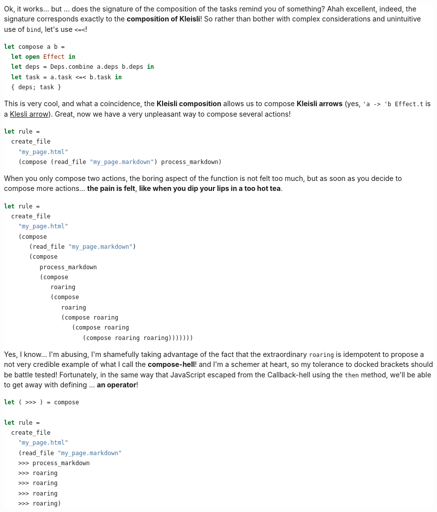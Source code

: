 Ok, it works... but ... does the signature of the composition of the tasks
remind you of something? Ahah excellent, indeed, the signature corresponds
exactly to the **composition of Kleisli**! So rather than bother with complex
considerations and unintuitive use of `bind`, let's use `<=<`!

```ocaml
let compose a b =
  let open Effect in
  let deps = Deps.combine a.deps b.deps in
  let task = a.task <=< b.task in
  { deps; task }
```

This is very cool, and what a coincidence, the **Kleisli composition** allows us
to compose **Kleisli arrows** (yes, `'a -> 'b Effect.t` is a [Klesli
arrow](https://ncatlab.org/nlab/show/Kleisli+category)). Great, now we have a
very unpleasant way to compose several actions!

```ocaml
let rule =
  create_file
    "my_page.html"
    (compose (read_file "my_page.markdown") process_markdown)
```

When you only compose two actions, the boring aspect of the function is not felt
too much, but as soon as you decide to compose more actions... **the pain is felt**,
**like when you dip your lips in a too hot tea**.

```ocaml
let rule =
  create_file
    "my_page.html"
    (compose
       (read_file "my_page.markdown")
       (compose
          process_markdown
          (compose
             roaring
             (compose
                roaring
                (compose roaring
                   (compose roaring
                      (compose roaring roaring)))))))
```

Yes, I know... I'm abusing, I'm shamefully taking advantage of the fact that the
extraordinary `roaring` is idempotent to propose a not very credible example of
what I call the **compose-hell**! and I'm a schemer at heart, so my tolerance to
docked brackets should be battle tested! Fortunately, in the same way that
JavaScript escaped from the Callback-hell using the `then` method, we'll be able
to get away with defining ... **an operator**!

```ocaml
let ( >>> ) = compose

let rule =
  create_file
    "my_page.html"
    (read_file "my_page.markdown"
    >>> process_markdown
    >>> roaring
    >>> roaring
    >>> roaring
    >>> roaring)
```
